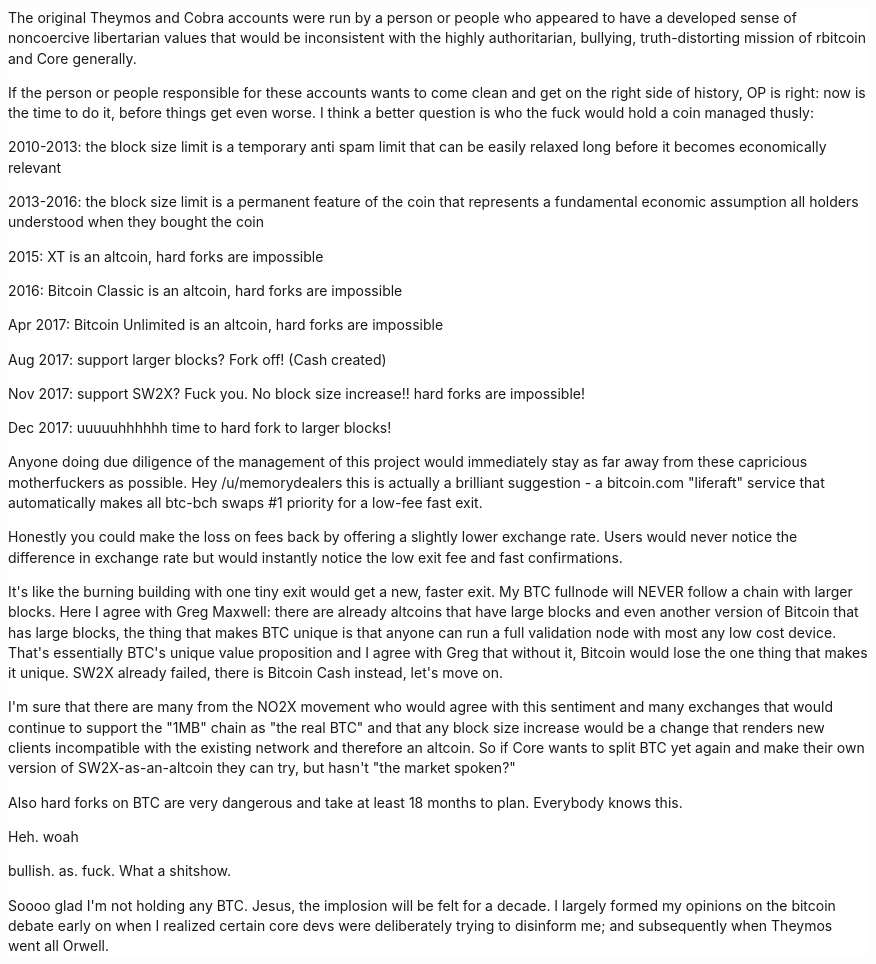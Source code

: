 The original Theymos and Cobra accounts were run by a person or people who appeared to have a developed sense of noncoercive libertarian values that would be inconsistent with the highly authoritarian, bullying, truth-distorting mission of rbitcoin and Core generally.

If the person or people responsible for these accounts wants to come clean and get on the right side of history, OP is right: now is the time to do it, before things get even worse.
I think a better question is who the fuck would hold a coin managed thusly:

2010-2013: the block size limit is a temporary anti spam limit that can be easily relaxed long before it becomes economically relevant

2013-2016: the block size limit is a permanent feature of the coin that represents a fundamental economic assumption all holders understood when they bought the coin

2015: XT is an altcoin, hard forks are impossible

2016: Bitcoin Classic is an altcoin, hard forks are impossible

Apr 2017: Bitcoin Unlimited is an altcoin, hard forks are impossible

Aug 2017: support larger blocks? Fork off! (Cash created)

Nov 2017: support SW2X? Fuck you. No block size increase!!  hard forks are impossible!

Dec 2017: uuuuuhhhhhh time to hard fork to larger blocks!

Anyone doing due diligence of the management of this project would immediately stay as far away from these capricious motherfuckers as possible.
Hey /u/memorydealers this is actually a brilliant suggestion - a bitcoin.com "liferaft" service that automatically makes all btc-bch swaps #1 priority for a low-fee fast exit.

Honestly you could make the loss on fees back by offering a slightly lower exchange rate. Users would never notice the difference in exchange rate but would instantly notice the low exit fee and fast confirmations.

It's like the burning building with one tiny exit would get a new, faster exit.
My BTC fullnode will NEVER follow a chain with larger blocks. Here I agree with Greg Maxwell: there are already altcoins that have large blocks and even another version of Bitcoin that has large blocks, the thing that makes BTC unique is that anyone can run a full validation node with most any low cost device. That's essentially BTC's unique value proposition and I agree with Greg that without it, Bitcoin would lose the one thing that makes it unique.  SW2X already failed, there is Bitcoin Cash instead, let's move on.

I'm sure that there are many from the NO2X movement who would agree with this sentiment and many exchanges that would continue to support the "1MB" chain as "the real BTC" and that any block size increase would be a change that renders new clients incompatible with the existing network and therefore an altcoin. So if Core wants to split BTC yet again and make their own version of SW2X-as-an-altcoin they can try, but hasn't "the market spoken?"

Also hard forks on BTC are very dangerous and take at least 18 months to plan.  Everybody knows this.

Heh.
woah

bullish. as. fuck.
What a shitshow.

Soooo glad I'm not holding any BTC. Jesus, the implosion will be felt for a decade.
I largely formed my opinions on the bitcoin debate early on when I realized certain core devs were deliberately trying to disinform me; and subsequently when Theymos went all Orwell.
